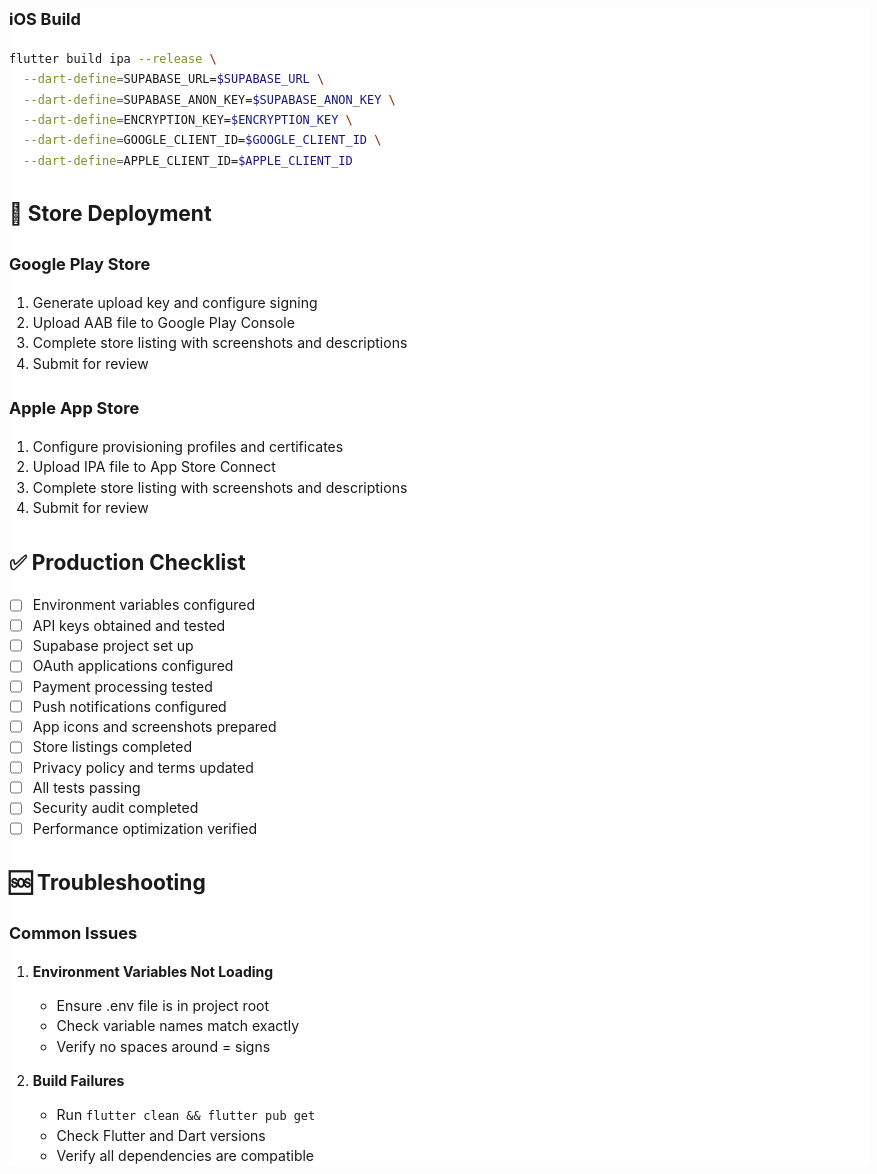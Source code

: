 ### iOS Build
```bash
flutter build ipa --release \
  --dart-define=SUPABASE_URL=$SUPABASE_URL \
  --dart-define=SUPABASE_ANON_KEY=$SUPABASE_ANON_KEY \
  --dart-define=ENCRYPTION_KEY=$ENCRYPTION_KEY \
  --dart-define=GOOGLE_CLIENT_ID=$GOOGLE_CLIENT_ID \
  --dart-define=APPLE_CLIENT_ID=$APPLE_CLIENT_ID
```

## 🏪 Store Deployment

### Google Play Store
1. Generate upload key and configure signing
2. Upload AAB file to Google Play Console
3. Complete store listing with screenshots and descriptions
4. Submit for review

### Apple App Store
1. Configure provisioning profiles and certificates
2. Upload IPA file to App Store Connect
3. Complete store listing with screenshots and descriptions
4. Submit for review

## ✅ Production Checklist

- [ ] Environment variables configured
- [ ] API keys obtained and tested
- [ ] Supabase project set up
- [ ] OAuth applications configured
- [ ] Payment processing tested
- [ ] Push notifications configured
- [ ] App icons and screenshots prepared
- [ ] Store listings completed
- [ ] Privacy policy and terms updated
- [ ] All tests passing
- [ ] Security audit completed
- [ ] Performance optimization verified

## 🆘 Troubleshooting

### Common Issues

1. **Environment Variables Not Loading**
   - Ensure .env file is in project root
   - Check variable names match exactly
   - Verify no spaces around = signs

2. **Build Failures**
   - Run `flutter clean && flutter pub get`
   - Check Flutter and Dart versions
   - Verify all dependencies are compatible

